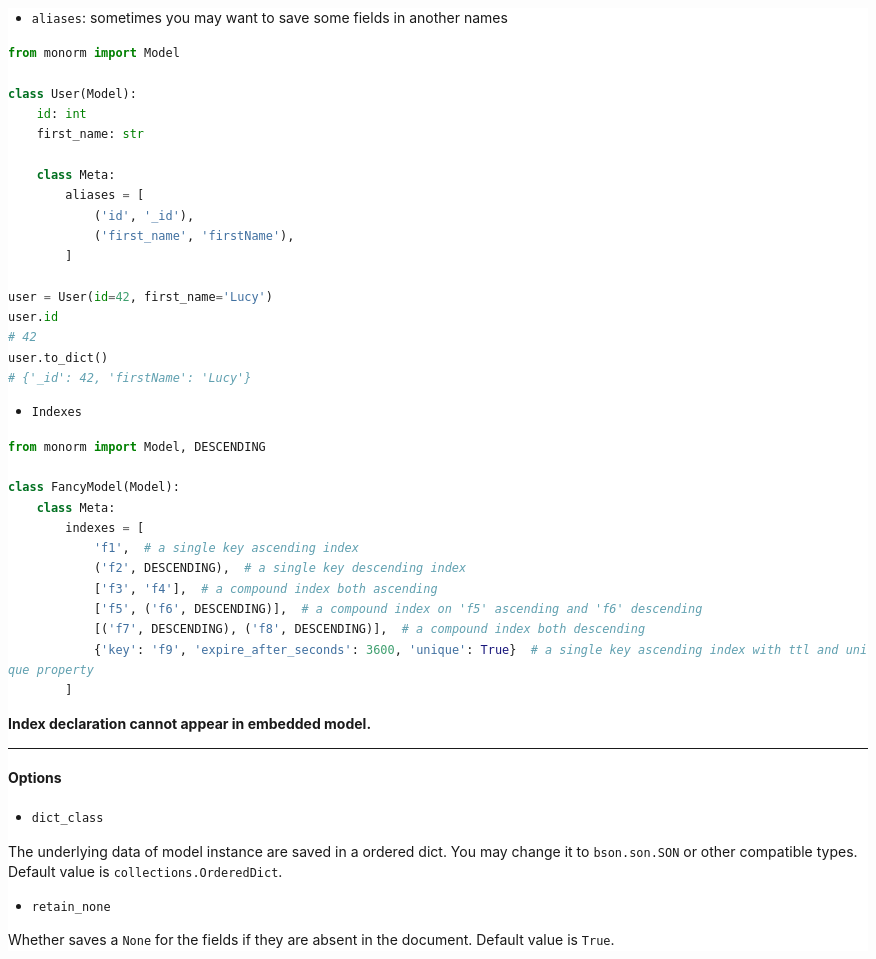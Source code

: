 * `aliases`: sometimes you may want to save some fields in another names

```python
from monorm import Model

class User(Model):
    id: int
    first_name: str

    class Meta:
        aliases = [
            ('id', '_id'),
            ('first_name', 'firstName'),
        ]

user = User(id=42, first_name='Lucy')
user.id
# 42
user.to_dict()
# {'_id': 42, 'firstName': 'Lucy'}
```

* `Indexes`

```python
from monorm import Model, DESCENDING

class FancyModel(Model):
    class Meta:
        indexes = [
            'f1',  # a single key ascending index
            ('f2', DESCENDING),  # a single key descending index
            ['f3', 'f4'],  # a compound index both ascending
            ['f5', ('f6', DESCENDING)],  # a compound index on 'f5' ascending and 'f6' descending
            [('f7', DESCENDING), ('f8', DESCENDING)],  # a compound index both descending
            {'key': 'f9', 'expire_after_seconds': 3600, 'unique': True}  # a single key ascending index with ttl and unique property
        ]
```

__Index declaration cannot appear in embedded model.__

-----

#### Options

* `dict_class`

The underlying data of model instance are saved in a ordered dict. You may change it to `bson.son.SON` or other compatible types.
Default value is `collections.OrderedDict`.

* `retain_none`

Whether saves a `None` for the fields if they are absent in the document.
Default value is `True`.
